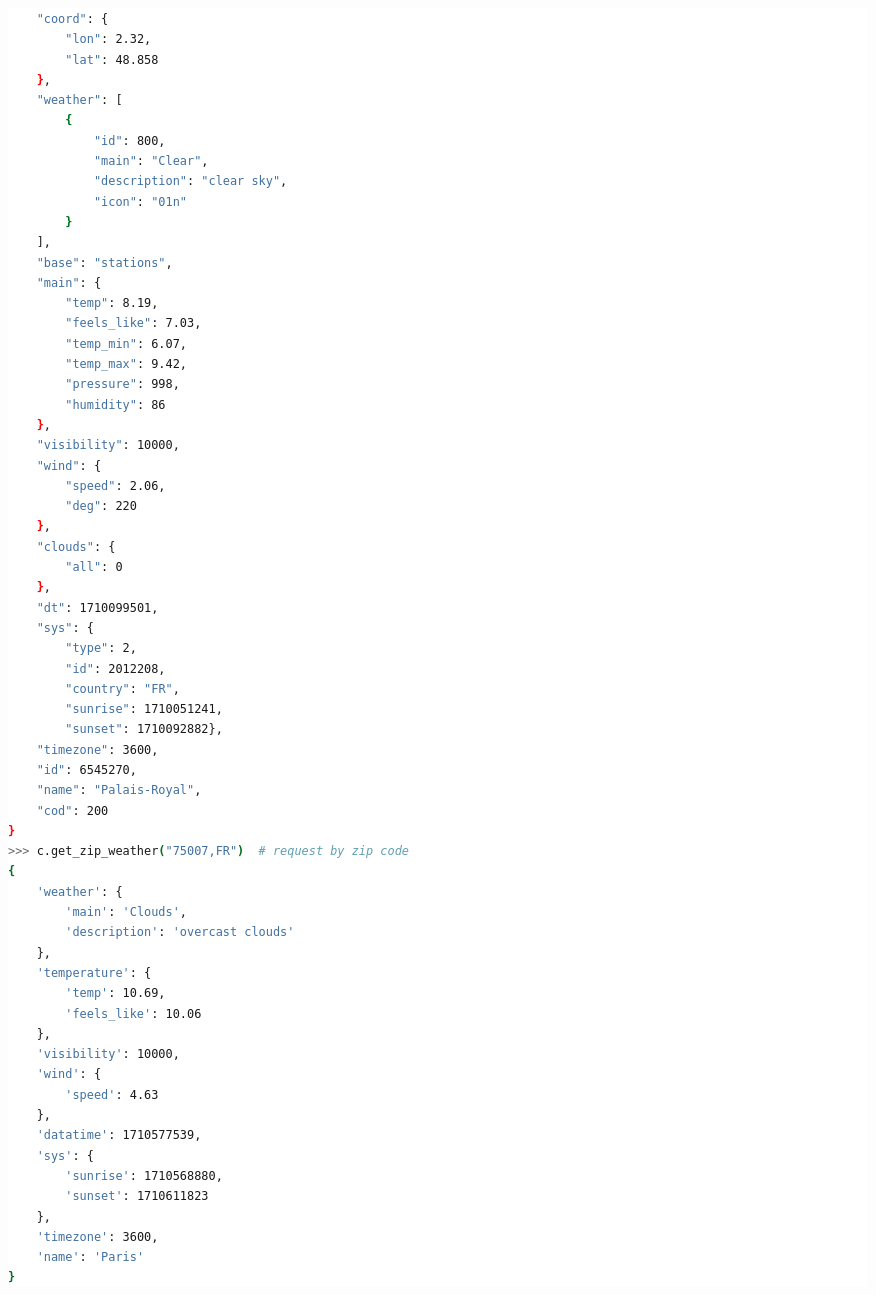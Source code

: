 ```bash
    "coord": {
        "lon": 2.32,
        "lat": 48.858
    },
    "weather": [
        {
            "id": 800,
            "main": "Clear",
            "description": "clear sky",
            "icon": "01n"
        }
    ],
    "base": "stations",
    "main": {
        "temp": 8.19,
        "feels_like": 7.03,
        "temp_min": 6.07,
        "temp_max": 9.42,
        "pressure": 998,
        "humidity": 86
    },
    "visibility": 10000,
    "wind": {
        "speed": 2.06,
        "deg": 220
    },
    "clouds": {
        "all": 0
    },
    "dt": 1710099501,
    "sys": {
        "type": 2,
        "id": 2012208,
        "country": "FR",
        "sunrise": 1710051241,
        "sunset": 1710092882},
    "timezone": 3600,
    "id": 6545270,
    "name": "Palais-Royal",
    "cod": 200
}
>>> c.get_zip_weather("75007,FR")  # request by zip code
{
    'weather': {
        'main': 'Clouds',
        'description': 'overcast clouds'
    },
    'temperature': {
        'temp': 10.69,
        'feels_like': 10.06
    },
    'visibility': 10000,
    'wind': {
        'speed': 4.63
    },
    'datatime': 1710577539,
    'sys': {
        'sunrise': 1710568880,
        'sunset': 1710611823
    },
    'timezone': 3600,
    'name': 'Paris'
}
```